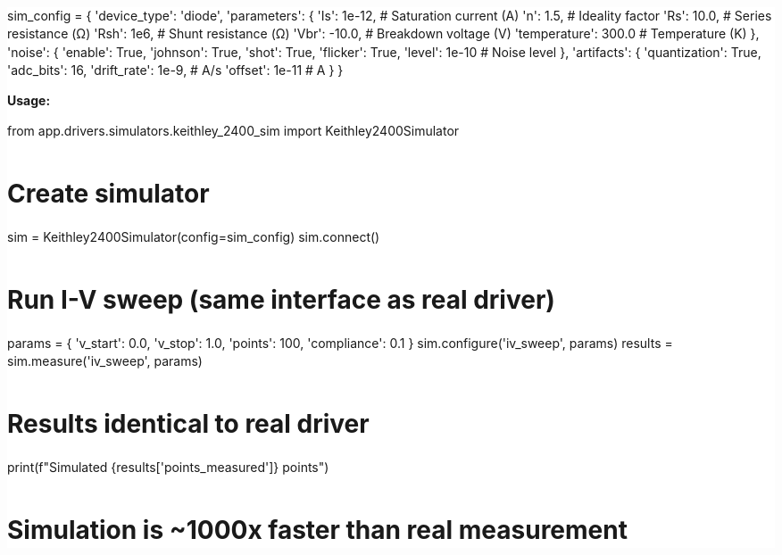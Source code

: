 sim_config = {
    'device_type': 'diode',
    'parameters': {
        'Is': 1e-12,    # Saturation current (A)
        'n': 1.5,       # Ideality factor
        'Rs': 10.0,     # Series resistance (Ω)
        'Rsh': 1e6,     # Shunt resistance (Ω)
        'Vbr': -10.0,   # Breakdown voltage (V)
        'temperature': 300.0  # Temperature (K)
    },
    'noise': {
        'enable': True,
        'johnson': True,
        'shot': True,
        'flicker': True,
        'level': 1e-10  # Noise level
    },
    'artifacts': {
        'quantization': True,
        'adc_bits': 16,
        'drift_rate': 1e-9,  # A/s
        'offset': 1e-11      # A
    }
}

**Usage:**

from app.drivers.simulators.keithley_2400_sim import Keithley2400Simulator

# Create simulator
sim = Keithley2400Simulator(config=sim_config)
sim.connect()

# Run I-V sweep (same interface as real driver)
params = {
    'v_start': 0.0,
    'v_stop': 1.0,
    'points': 100,
    'compliance': 0.1
}
sim.configure('iv_sweep', params)
results = sim.measure('iv_sweep', params)

# Results identical to real driver
print(f"Simulated {results['points_measured']} points")
# Simulation is ~1000x faster than real measurement
